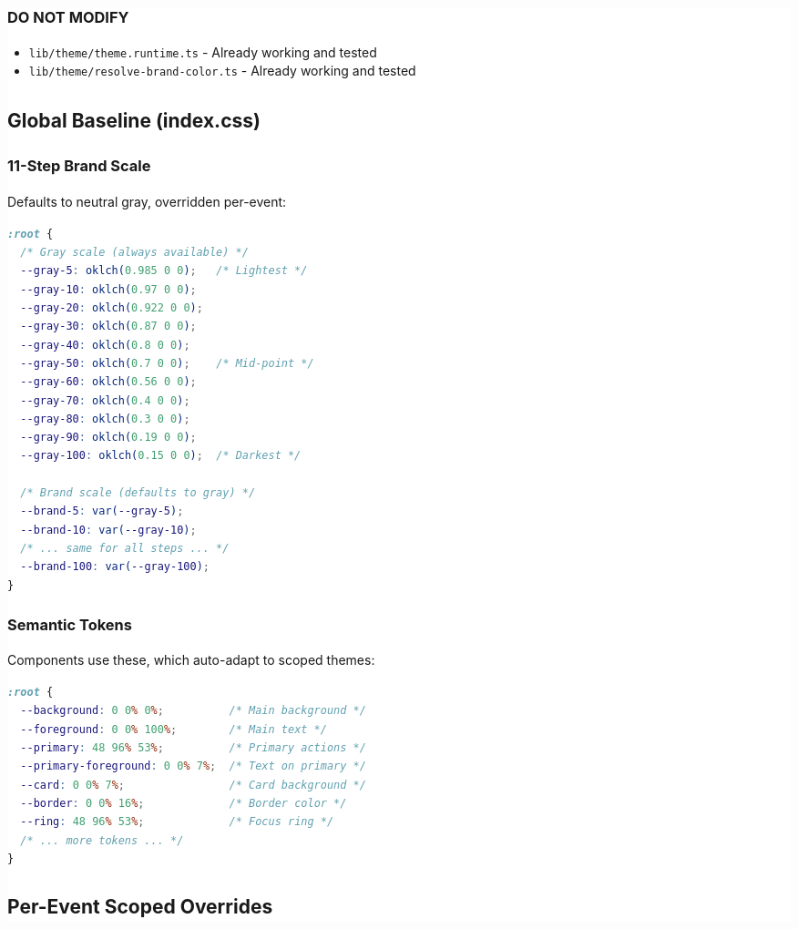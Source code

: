 ### DO NOT MODIFY

- `lib/theme/theme.runtime.ts` - Already working and tested
- `lib/theme/resolve-brand-color.ts` - Already working and tested

## Global Baseline (index.css)

### 11-Step Brand Scale

Defaults to neutral gray, overridden per-event:

```css
:root {
  /* Gray scale (always available) */
  --gray-5: oklch(0.985 0 0);   /* Lightest */
  --gray-10: oklch(0.97 0 0);
  --gray-20: oklch(0.922 0 0);
  --gray-30: oklch(0.87 0 0);
  --gray-40: oklch(0.8 0 0);
  --gray-50: oklch(0.7 0 0);    /* Mid-point */
  --gray-60: oklch(0.56 0 0);
  --gray-70: oklch(0.4 0 0);
  --gray-80: oklch(0.3 0 0);
  --gray-90: oklch(0.19 0 0);
  --gray-100: oklch(0.15 0 0);  /* Darkest */

  /* Brand scale (defaults to gray) */
  --brand-5: var(--gray-5);
  --brand-10: var(--gray-10);
  /* ... same for all steps ... */
  --brand-100: var(--gray-100);
}
```

### Semantic Tokens

Components use these, which auto-adapt to scoped themes:

```css
:root {
  --background: 0 0% 0%;          /* Main background */
  --foreground: 0 0% 100%;        /* Main text */
  --primary: 48 96% 53%;          /* Primary actions */
  --primary-foreground: 0 0% 7%;  /* Text on primary */
  --card: 0 0% 7%;                /* Card background */
  --border: 0 0% 16%;             /* Border color */
  --ring: 48 96% 53%;             /* Focus ring */
  /* ... more tokens ... */
}
```

## Per-Event Scoped Overrides
